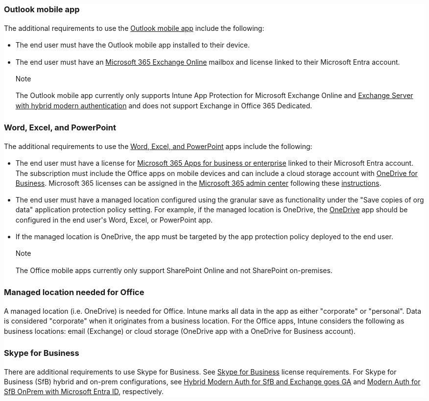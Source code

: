 ### Outlook mobile app

The additional requirements to use the [Outlook mobile app](https://products.office.com/outlook) include the following:

- The end user must have the Outlook mobile app installed to their device.
- The end user must have an [Microsoft 365 Exchange Online](https://products.office.com/exchange/exchange-online) mailbox and license linked to their Microsoft Entra account.

  > [!NOTE]
  > The Outlook mobile app currently only supports Intune App Protection for Microsoft Exchange Online and [Exchange Server with hybrid modern authentication](/Exchange/clients/outlook-for-ios-and-android/use-hybrid-modern-auth?view=exchserver-2019&preserve-view=true) and does not support Exchange in Office 365 Dedicated.

### Word, Excel, and PowerPoint

The additional requirements to use the [Word, Excel, and PowerPoint](https://products.office.com/business/office) apps include the following:

- The end user must have a license for [Microsoft 365 Apps for business or enterprise](https://products.office.com/business/compare-more-office-365-for-business-plans) linked to their Microsoft Entra account. The subscription must include the Office apps on mobile devices and can include a cloud storage account with [OneDrive for Business](https://onedrive.live.com/about/business/). Microsoft 365 licenses can be assigned in the [Microsoft 365 admin center](https://admin.microsoft.com) following these [instructions](https://support.office.com/article/Assign-or-remove-licenses-for-Office-365-for-business-997596b5-4173-4627-b915-36abac6786dc).

- The end user must have a managed location configured using the granular save as functionality under the "Save copies of org data" application protection policy setting. For example, if the managed location is OneDrive, the [OneDrive](https://onedrive.live.com/about/) app should be configured in the end user's Word, Excel, or PowerPoint app.

- If the managed location is OneDrive, the app must be targeted by the app protection policy deployed to the end user.

  > [!NOTE]
  > The Office mobile apps currently only support SharePoint Online and not SharePoint on-premises.

### Managed location needed for Office

A managed location (i.e. OneDrive) is needed for Office. Intune marks all data in the app as either "corporate" or "personal". Data is considered "corporate" when it originates from a business location. For the Office apps, Intune considers the following as business locations: email (Exchange) or cloud storage (OneDrive app with a OneDrive for Business account).

### Skype for Business

There are additional requirements to use Skype for Business. See [Skype for Business](https://products.office.com/skype-for-business/it-pros) license requirements. For Skype for Business (SfB) hybrid and on-prem configurations, see [Hybrid Modern Auth for SfB and Exchange goes GA](https://techcommunity.microsoft.com/t5/Skype-for-Business-Blog/Hybrid-Modern-Auth-for-SfB-and-Exchange-goes-GA/ba-p/134756) and [Modern Auth for SfB OnPrem with Microsoft Entra ID](https://techcommunity.microsoft.com/t5/Skype-for-Business-Blog/Modern-Auth-for-SfB-OnPrem-with-AAD/ba-p/180910), respectively.
